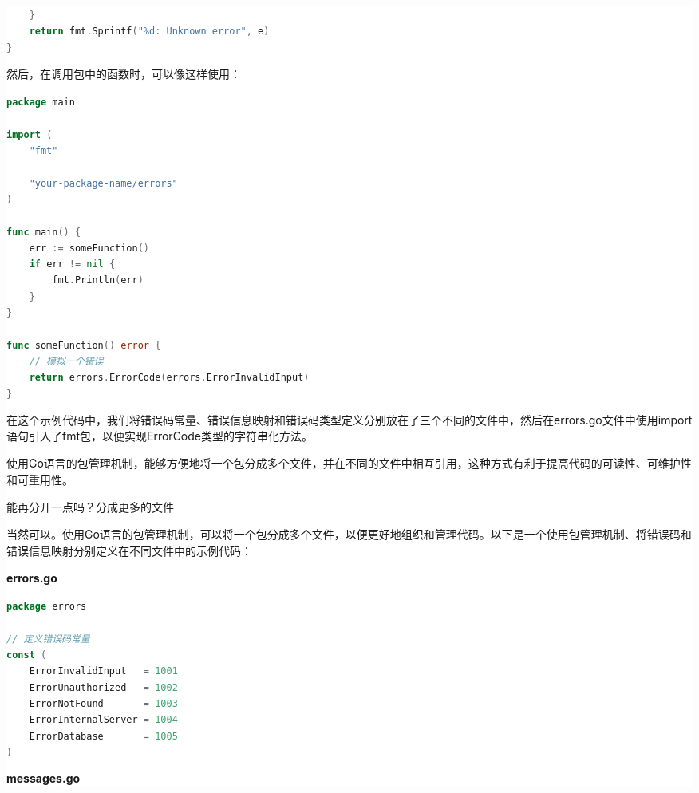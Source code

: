 ```go
    }
    return fmt.Sprintf("%d: Unknown error", e)
}
```
然后，在调用包中的函数时，可以像这样使用：
```go
package main

import (
    "fmt"

    "your-package-name/errors"
)

func main() {
    err := someFunction()
    if err != nil {
        fmt.Println(err)
    }
}

func someFunction() error {
    // 模拟一个错误
    return errors.ErrorCode(errors.ErrorInvalidInput)
}

```
在这个示例代码中，我们将错误码常量、错误信息映射和错误码类型定义分别放在了三个不同的文件中，然后在errors.go文件中使用import语句引入了fmt包，以便实现ErrorCode类型的字符串化方法。

使用Go语言的包管理机制，能够方便地将一个包分成多个文件，并在不同的文件中相互引用，这种方式有利于提高代码的可读性、可维护性和可重用性。

能再分开一点吗？分成更多的文件



当然可以。使用Go语言的包管理机制，可以将一个包分成多个文件，以便更好地组织和管理代码。以下是一个使用包管理机制、将错误码和错误信息映射分别定义在不同文件中的示例代码：

**errors.go**

```go
package errors

// 定义错误码常量
const (
    ErrorInvalidInput   = 1001
    ErrorUnauthorized   = 1002
    ErrorNotFound       = 1003
    ErrorInternalServer = 1004
    ErrorDatabase       = 1005
)

```

**messages.go**
